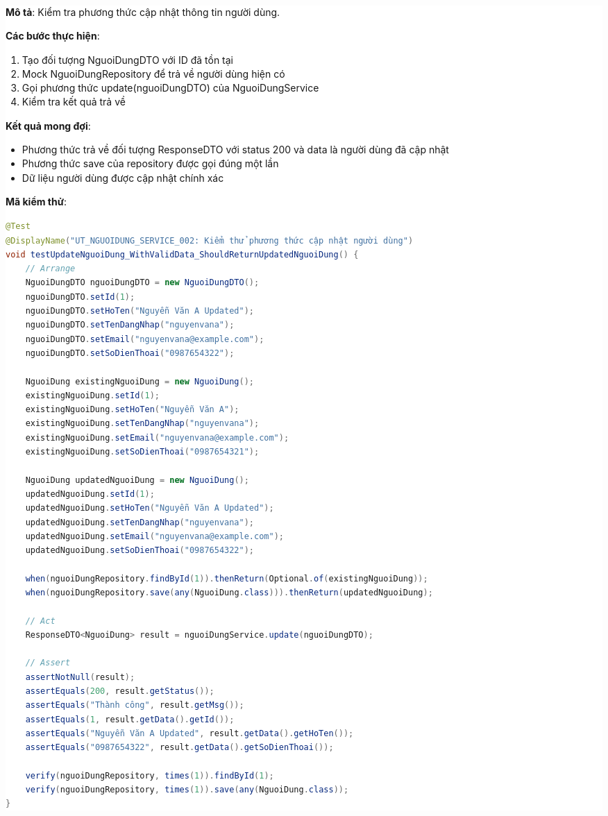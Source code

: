 **Mô tả**: Kiểm tra phương thức cập nhật thông tin người dùng.

**Các bước thực hiện**:

1. Tạo đối tượng NguoiDungDTO với ID đã tồn tại
2. Mock NguoiDungRepository để trả về người dùng hiện có
3. Gọi phương thức update(nguoiDungDTO) của NguoiDungService
4. Kiểm tra kết quả trả về

**Kết quả mong đợi**:

- Phương thức trả về đối tượng ResponseDTO với status 200 và data là người dùng đã cập nhật
- Phương thức save của repository được gọi đúng một lần
- Dữ liệu người dùng được cập nhật chính xác

**Mã kiểm thử**:

```java
@Test
@DisplayName("UT_NGUOIDUNG_SERVICE_002: Kiểm thử phương thức cập nhật người dùng")
void testUpdateNguoiDung_WithValidData_ShouldReturnUpdatedNguoiDung() {
    // Arrange
    NguoiDungDTO nguoiDungDTO = new NguoiDungDTO();
    nguoiDungDTO.setId(1);
    nguoiDungDTO.setHoTen("Nguyễn Văn A Updated");
    nguoiDungDTO.setTenDangNhap("nguyenvana");
    nguoiDungDTO.setEmail("nguyenvana@example.com");
    nguoiDungDTO.setSoDienThoai("0987654322");

    NguoiDung existingNguoiDung = new NguoiDung();
    existingNguoiDung.setId(1);
    existingNguoiDung.setHoTen("Nguyễn Văn A");
    existingNguoiDung.setTenDangNhap("nguyenvana");
    existingNguoiDung.setEmail("nguyenvana@example.com");
    existingNguoiDung.setSoDienThoai("0987654321");

    NguoiDung updatedNguoiDung = new NguoiDung();
    updatedNguoiDung.setId(1);
    updatedNguoiDung.setHoTen("Nguyễn Văn A Updated");
    updatedNguoiDung.setTenDangNhap("nguyenvana");
    updatedNguoiDung.setEmail("nguyenvana@example.com");
    updatedNguoiDung.setSoDienThoai("0987654322");

    when(nguoiDungRepository.findById(1)).thenReturn(Optional.of(existingNguoiDung));
    when(nguoiDungRepository.save(any(NguoiDung.class))).thenReturn(updatedNguoiDung);

    // Act
    ResponseDTO<NguoiDung> result = nguoiDungService.update(nguoiDungDTO);

    // Assert
    assertNotNull(result);
    assertEquals(200, result.getStatus());
    assertEquals("Thành công", result.getMsg());
    assertEquals(1, result.getData().getId());
    assertEquals("Nguyễn Văn A Updated", result.getData().getHoTen());
    assertEquals("0987654322", result.getData().getSoDienThoai());

    verify(nguoiDungRepository, times(1)).findById(1);
    verify(nguoiDungRepository, times(1)).save(any(NguoiDung.class));
}
```
